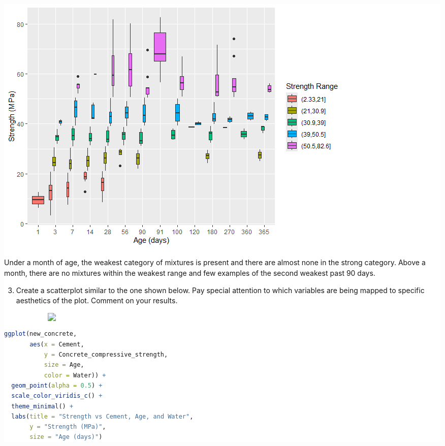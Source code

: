 ![](cooper_project_03_files/figure-html/unnamed-chunk-17-1.png)

Under a month of age, the weakest category of mixtures is present and there are almost none in the strong category. Above a month, there are no mixtures within the weakest range and few examples of the second weakest past 90 days.

3. Create a scatterplot similar to the one shown below. Pay special attention to which variables are being mapped to specific aesthetics of the plot. Comment on your results. 

<img src="https://raw.githubusercontent.com/aalhamadani/dataviz_final_project/main/figures/cement_plot.png" width="80%" style="display: block; margin: auto;" />


``` r
ggplot(new_concrete,
       aes(x = Cement,
           y = Concrete_compressive_strength,
           size = Age,
           color = Water)) +
  geom_point(alpha = 0.5) +
  scale_color_viridis_c() +
  theme_minimal() +
  labs(title = "Strength vs Cement, Age, and Water",
       y = "Strength (MPa)",
       size = "Age (days)")
```
